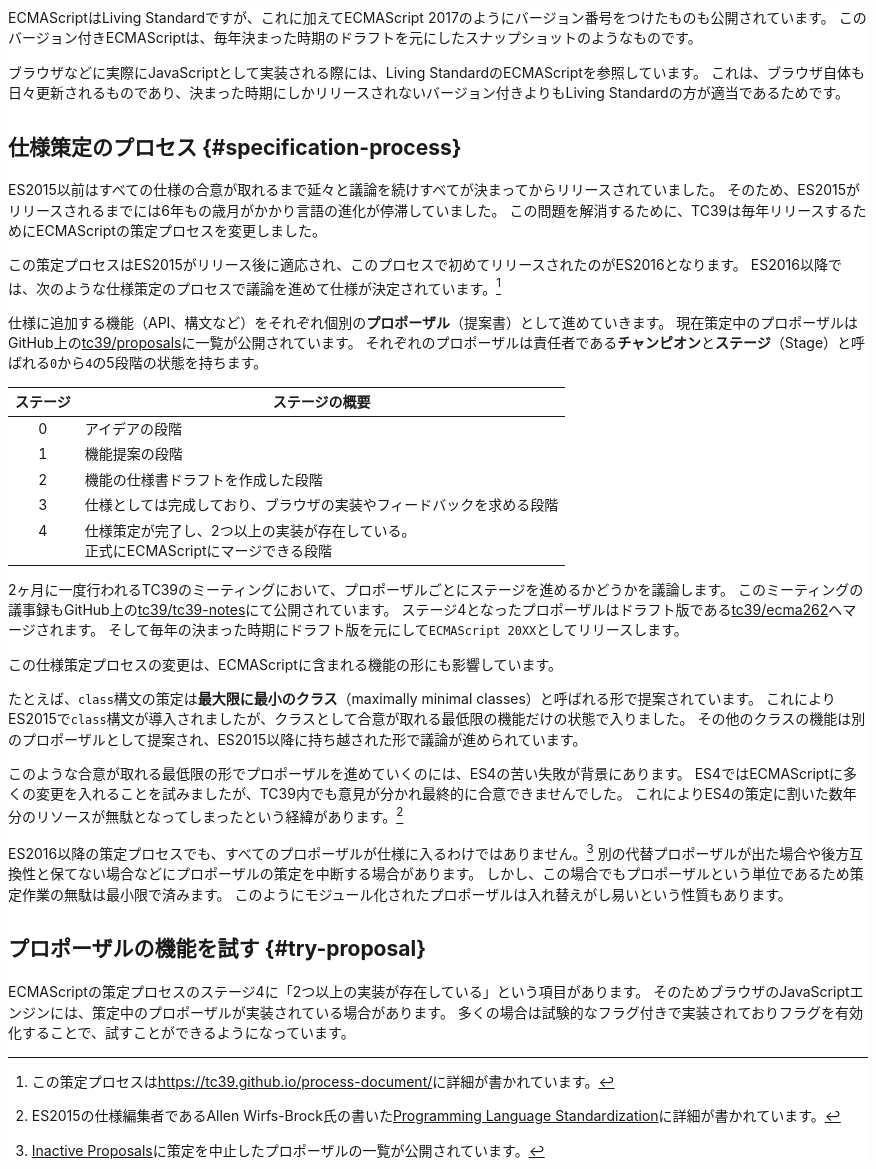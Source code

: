 ECMAScriptはLiving Standardですが、これに加えてECMAScript 2017のようにバージョン番号をつけたものも公開されています。
このバージョン付きECMAScriptは、毎年決まった時期のドラフトを元にしたスナップショットのようなものです。

ブラウザなどに実際にJavaScriptとして実装される際には、Living StandardのECMAScriptを参照しています。
これは、ブラウザ自体も日々更新されるものであり、決まった時期にしかリリースされないバージョン付きよりもLiving Standardの方が適当であるためです。

## 仕様策定のプロセス {#specification-process}

ES2015以前はすべての仕様の合意が取れるまで延々と議論を続けすべてが決まってからリリースされていました。
そのため、ES2015がリリースされるまでには6年もの歳月がかかり言語の進化が停滞していました。
この問題を解消するために、TC39は毎年リリースするためにECMAScriptの策定プロセスを変更しました。

この策定プロセスはES2015がリリース後に適応され、このプロセスで初めてリリースされたのがES2016となります。
ES2016以降では、次のような仕様策定のプロセスで議論を進めて仕様が決定されています。[^2]

仕様に追加する機能（API、構文など）をそれぞれ個別の**プロポーザル**（提案書）として進めていきます。
現在策定中のプロポーザルはGitHub上の[tc39/proposals][]に一覧が公開されています。
それぞれのプロポーザルは責任者である**チャンピオン**と**ステージ**（Stage）と呼ばれる`0`から`4`の5段階の状態を持ちます。

| ステージ  | ステージの概要                                               |
| :------: | ------------------------------------------------------------ |
|    0     | アイデアの段階                                               |
|    1     | 機能提案の段階                                               |
|    2     | 機能の仕様書ドラフトを作成した段階                               |
|    3     | 仕様としては完成しており、ブラウザの実装やフィードバックを求める段階  |
|    4     | 仕様策定が完了し、2つ以上の実装が存在している。<br />正式にECMAScriptにマージできる段階 |

2ヶ月に一度行われるTC39のミーティングにおいて、プロポーザルごとにステージを進めるかどうかを議論します。
このミーティングの議事録もGitHub上の[tc39/tc39-notes][]にて公開されています。
ステージ4となったプロポーザルはドラフト版である[tc39/ecma262][]へマージされます。
そして毎年の決まった時期にドラフト版を元にして`ECMAScript 20XX`としてリリースします。

この仕様策定プロセスの変更は、ECMAScriptに含まれる機能の形にも影響しています。

たとえば、`class`構文の策定は**最大限に最小のクラス**（maximally minimal classes）と呼ばれる形で提案されています。
これによりES2015で`class`構文が導入されましたが、クラスとして合意が取れる最低限の機能だけの状態で入りました。
その他のクラスの機能は別のプロポーザルとして提案され、ES2015以降に持ち越された形で議論が進められています。

このような合意が取れる最低限の形でプロポーザルを進めていくのには、ES4の苦い失敗が背景にあります。
ES4ではECMAScriptに多くの変更を入れることを試みましたが、TC39内でも意見が分かれ最終的に合意できませんでした。
これによりES4の策定に割いた数年分のリソースが無駄となってしまったという経緯があります。[^3]

ES2016以降の策定プロセスでも、すべてのプロポーザルが仕様に入るわけではありません。[^4]
別の代替プロポーザルが出た場合や後方互換性と保てない場合などにプロポーザルの策定を中断する場合があります。
しかし、この場合でもプロポーザルという単位であるため策定作業の無駄は最小限で済みます。
このようにモジュール化されたプロポーザルは入れ替えがし易いという性質もあります。

## プロポーザルの機能を試す {#try-proposal}

ECMAScriptの策定プロセスのステージ4に「2つ以上の実装が存在している」という項目があります。
そのためブラウザのJavaScriptエンジンには、策定中のプロポーザルが実装されている場合があります。
多くの場合は試験的なフラグ付きで実装されておりフラグを有効化することで、試すことができるようになっています。


[Ecma International]: http://www.ecma-international.org/  "Ecma International"
[Standard ECMA-262]: https://www.ecma-international.org/publications/standards/Ecma-262.htm "Standard ECMA-262"
[tc39/proposals]: https://github.com/tc39/proposals  "tc39/proposals: Tracking ECMAScript Proposals"
[tc39/ecma262]: https://github.com/tc39/ecma262  "tc39/ecma262: Status, process, and documents for ECMA262"
[tc39/tc39-notes]: https://github.com/tc39/tc39-notes  "tc39/tc39-notes: TC39 Meeting Notes"
[Babel]: https://babeljs.io/  "Babel · The compiler for writing next generation JavaScript"
[TypeScript]: https://www.typescriptlang.org/  "TypeScript - JavaScript that scales."
[core-js]: https://github.com/zloirock/core-js  "zloirock/core-js: Standard Library"
[polyfill.io]: https://polyfill.io/v2/docs/  "Polyfill service"
[MDN Web Docs]: https://developer.mozilla.org/ja/  "MDN Web Docs"
[^1]: ECMAScript 4は複雑で大きな変更が含まれており、合意を得ることができずに策定仕様が破棄されました。
[^2]: この策定プロセスは<https://tc39.github.io/process-document/>に詳細が書かれています。
[^3]: ES2015の仕様編集者であるAllen Wirfs-Brock氏の書いた[Programming Language Standardization](http://wirfs-brock.com/allen/files/papers/standpats-asianplop2016.pdf)に詳細が書かれています。
[^4]: [Inactive Proposals](https://github.com/tc39/proposals/blob/master/inactive-proposals.md)に策定を中止したプロポーザルの一覧が公開されています。